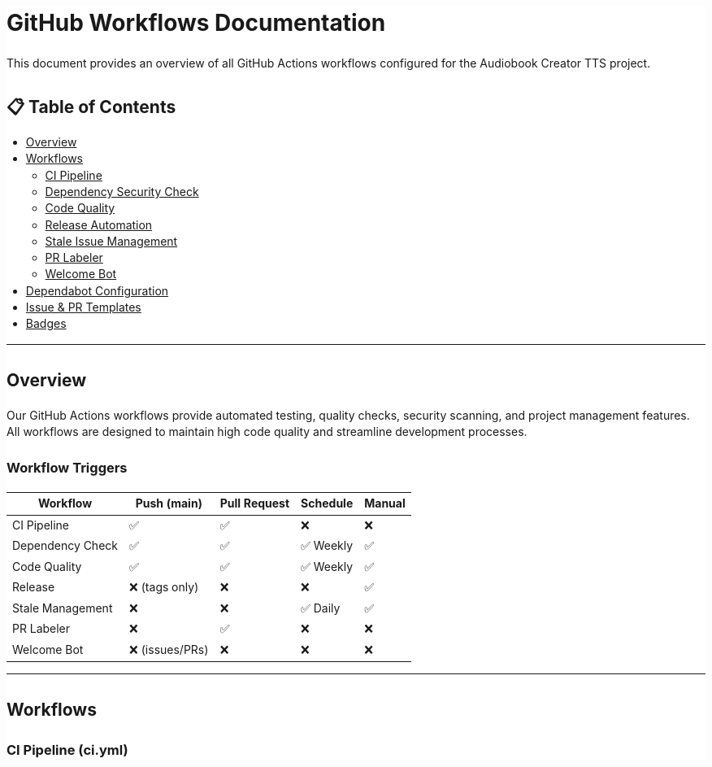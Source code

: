 # GitHub Workflows Documentation

This document provides an overview of all GitHub Actions workflows configured for the Audiobook Creator TTS project.

## 📋 Table of Contents

- [Overview](#overview)
- [Workflows](#workflows)
  - [CI Pipeline](#ci-pipeline-ciyml)
  - [Dependency Security Check](#dependency-security-check-dependency-checkyml)
  - [Code Quality](#code-quality-code-qualityyml)
  - [Release Automation](#release-automation-releaseyml)
  - [Stale Issue Management](#stale-issue-management-staleyml)
  - [PR Labeler](#pr-labeler-pr-labeleryml)
  - [Welcome Bot](#welcome-bot-welcomeyml)
- [Dependabot Configuration](#dependabot-configuration)
- [Issue & PR Templates](#issue--pr-templates)
- [Badges](#badges)

---

## Overview

Our GitHub Actions workflows provide automated testing, quality checks, security scanning, and project management features. All workflows are designed to maintain high code quality and streamline development processes.

### Workflow Triggers

| Workflow | Push (main) | Pull Request | Schedule | Manual |
|----------|-------------|--------------|----------|--------|
| CI Pipeline | ✅ | ✅ | ❌ | ❌ |
| Dependency Check | ✅ | ✅ | ✅ Weekly | ✅ |
| Code Quality | ✅ | ✅ | ✅ Weekly | ✅ |
| Release | ❌ (tags only) | ❌ | ❌ | ✅ |
| Stale Management | ❌ | ❌ | ✅ Daily | ✅ |
| PR Labeler | ❌ | ✅ | ❌ | ❌ |
| Welcome Bot | ❌ (issues/PRs) | ❌ | ❌ | ❌ |

---

## Workflows

### CI Pipeline (ci.yml)
